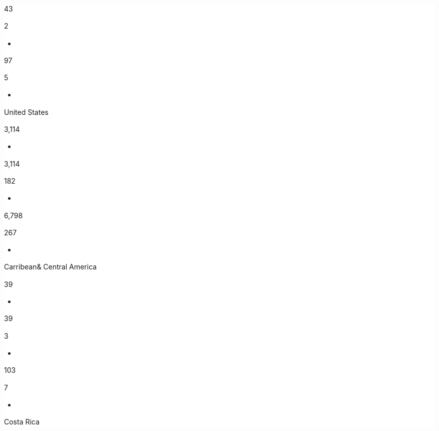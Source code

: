 43
 
2
 
-
 
97
 
5
 
-
 
United States
 
3,114
 
-
 
3,114
 
182
 
-
 
6,798
 
267
 
-
 
 
 
 
 
 
 
 
 
 
 
Carribean& 
Central 
America
 
 
39
 
 
-
 
 
39
 
 
3
 
 
-
 
 
103
 
 
7
 
 
-
 
Costa Rica
 